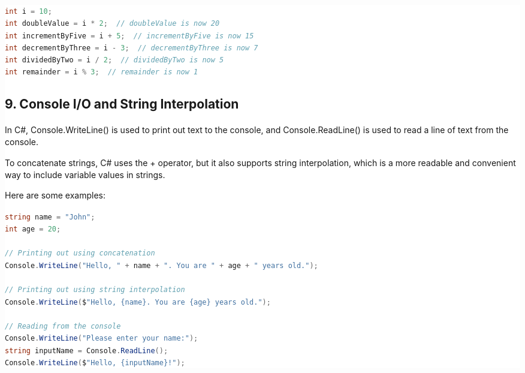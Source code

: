 ```csharp
int i = 10;
int doubleValue = i * 2;  // doubleValue is now 20
int incrementByFive = i + 5;  // incrementByFive is now 15
int decrementByThree = i - 3;  // decrementByThree is now 7
int dividedByTwo = i / 2;  // dividedByTwo is now 5
int remainder = i % 3;  // remainder is now 1
```

## 9. Console I/O and String Interpolation

In C#, Console.WriteLine() is used to print out text to the console, and Console.ReadLine() is used to read a line of text from the console.

To concatenate strings, C# uses the + operator, but it also supports string interpolation, which is a more readable and convenient way to include variable values in strings.

Here are some examples:

```csharp
string name = "John";
int age = 20;

// Printing out using concatenation
Console.WriteLine("Hello, " + name + ". You are " + age + " years old.");

// Printing out using string interpolation
Console.WriteLine($"Hello, {name}. You are {age} years old.");

// Reading from the console
Console.WriteLine("Please enter your name:");
string inputName = Console.ReadLine();
Console.WriteLine($"Hello, {inputName}!");
```
